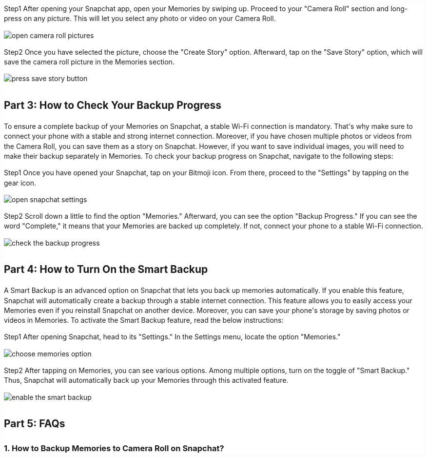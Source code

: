 Step1 After opening your Snapchat app, open your Memories by swiping up. Proceed to your "Camera Roll" section and long-press on any picture. This will let you select any photo or video on your Camera Roll.

![open camera roll pictures](https://images.wondershare.com/filmora/article-images/2022/11/back-up-camera-roll-to-snapchat-3.jpg)

Step2 Once you have selected the picture, choose the "Create Story" option. Afterward, tap on the "Save Story" option, which will save the camera roll picture in the Memories section.

![press save story button](https://images.wondershare.com/filmora/article-images/2022/11/back-up-camera-roll-to-snapchat-4.jpg)

## Part 3: How to Check Your Backup Progress

To ensure a complete backup of your Memories on Snapchat, a stable Wi-Fi connection is mandatory. That's why make sure to connect your phone with a stable and strong internet connection. Moreover, if you have chosen multiple photos or videos from the Camera Roll, you can save them as a story on Snapchat. However, if you want to save individual images, you will need to make their backup separately in Memories. To check your backup progress on Snapchat, navigate to the following steps:

Step1 Once you have opened your Snapchat, tap on your Bitmoji icon. From there, proceed to the "Settings" by tapping on the gear icon.

![open snapchat settings](https://images.wondershare.com/filmora/article-images/2022/11/back-up-camera-roll-to-snapchat-5.jpg)

Step2 Scroll down a little to find the option "Memories." Afterward, you can see the option "Backup Progress." If you can see the word "Complete," it means that your Memories are backed up completely. If not, connect your phone to a stable Wi-Fi connection.

![check the backup progress](https://images.wondershare.com/filmora/article-images/2022/11/back-up-camera-roll-to-snapchat-6.jpg)

## Part 4: How to Turn On the Smart Backup

A Smart Backup is an advanced option on Snapchat that lets you back up memories automatically. If you enable this feature, Snapchat will automatically create a backup through a stable internet connection. This feature allows you to easily access your Memories even if you reinstall Snapchat on another device. Moreover, you can save your phone's storage by saving photos or videos in Memories. To activate the Smart Backup feature, read the below instructions:

Step1 After opening Snapchat, head to its "Settings." In the Settings menu, locate the option "Memories."

![choose memories option](https://images.wondershare.com/filmora/article-images/2022/11/back-up-camera-roll-to-snapchat-7.jpg)

Step2 After tapping on Memories, you can see various options. Among multiple options, turn on the toggle of "Smart Backup." Thus, Snapchat will automatically back up your Memories through this activated feature.

![enable the smart backup](https://images.wondershare.com/filmora/article-images/2022/11/back-up-camera-roll-to-snapchat-8.jpg)

## Part 5: FAQs

### 1\. How to Backup Memories to Camera Roll on Snapchat?
